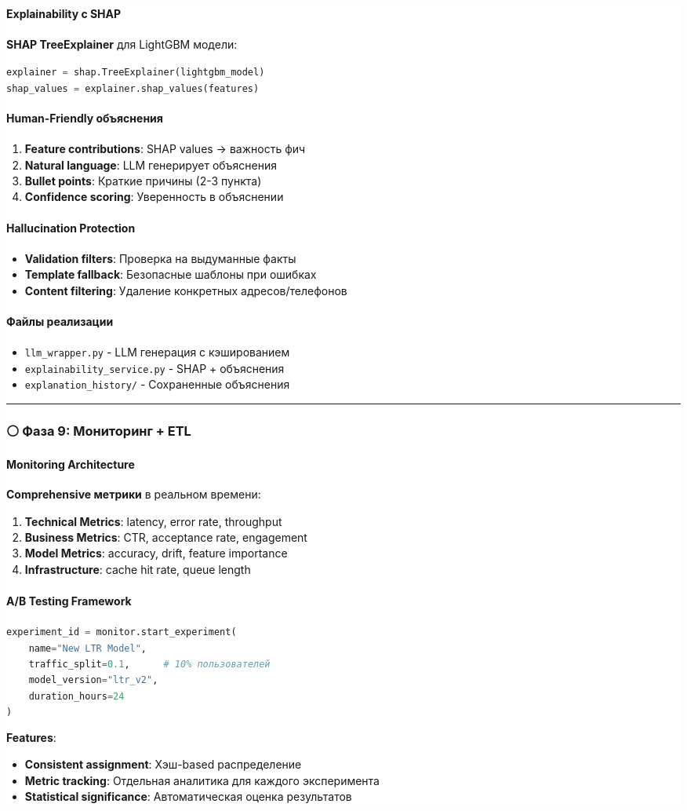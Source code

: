 #### Explainability с SHAP

**SHAP TreeExplainer** для LightGBM модели:

```python
explainer = shap.TreeExplainer(lightgbm_model)
shap_values = explainer.shap_values(features)
```

#### Human-Friendly объяснения

1. **Feature contributions**: SHAP values → важность фич
2. **Natural language**: LLM генерирует объяснения
3. **Bullet points**: Краткие причины (2-3 пункта)
4. **Confidence scoring**: Уверенность в объяснении

#### Hallucination Protection

- **Validation filters**: Проверка на выдуманные факты
- **Template fallback**: Безопасные шаблоны при ошибках
- **Content filtering**: Удаление конкретных адресов/телефонов

#### Файлы реализации
- `llm_wrapper.py` - LLM генерация с кэшированием
- `explainability_service.py` - SHAP + объяснения  
- `explanation_history/` - Сохраненные объяснения

---

### ⚪ **Фаза 9: Мониторинг + ETL**

#### Monitoring Architecture

**Comprehensive метрики** в реальном времени:

1. **Technical Metrics**: latency, error rate, throughput
2. **Business Metrics**: CTR, acceptance rate, engagement
3. **Model Metrics**: accuracy, drift, feature importance
4. **Infrastructure**: cache hit rate, queue length

#### A/B Testing Framework

```python
experiment_id = monitor.start_experiment(
    name="New LTR Model",
    traffic_split=0.1,      # 10% пользователей
    model_version="ltr_v2",
    duration_hours=24
)
```

**Features**:
- **Consistent assignment**: Хэш-based распределение
- **Metric tracking**: Отдельная аналитика для каждого эксперимента
- **Statistical significance**: Автоматическая оценка результатов
